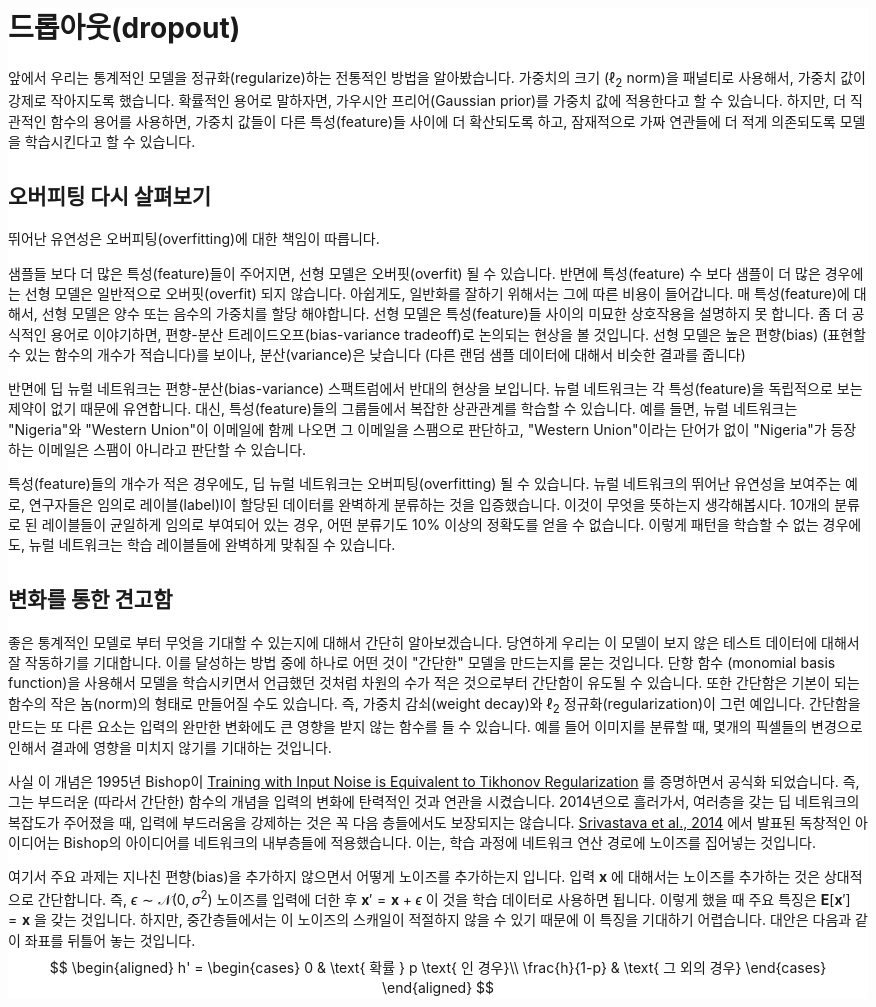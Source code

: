 # 드롭아웃(dropout)

앞에서 우리는 통계적인 모델을 정규화(regularize)하는 전통적인 방법을 알아봤습니다. 가중치의 크기 ($\ell_2​$ norm)을 패널티로 사용해서, 가중치 값이 강제로 작아지도록 했습니다. 확률적인 용어로 말하자면, 가우시안 프리어(Gaussian prior)를 가중치 값에 적용한다고 할 수 있습니다. 하지만, 더 직관적인 함수의 용어를 사용하면, 가중치 값들이 다른 특성(feature)들 사이에 더 확산되도록 하고, 잠재적으로 가짜 연관들에 더 적게 의존되도록 모델을 학습시킨다고 할 수 있습니다.

## 오버피팅 다시 살펴보기

뛰어난 유연성은 오버피팅(overfitting)에 대한 책임이 따릅니다. 

샘플들 보다 더 많은 특성(feature)들이 주어지면, 선형 모델은 오버핏(overfit) 될 수 있습니다. 반면에 특성(feature) 수 보다 샘플이 더 많은 경우에는 선형 모델은 일반적으로 오버핏(overfit) 되지 않습니다. 아쉽게도, 일반화를 잘하기 위해서는 그에 따른 비용이 들어갑니다. 매 특성(feature)에 대해서, 선형 모델은 양수 또는 음수의 가중치를 할당 해야합니다. 선형 모델은 특성(feature)들 사이의 미묘한 상호작용을 설명하지 못 합니다. 좀 더 공식적인 용어로 이야기하면, 편향-분산 트레이드오프(bias-variance tradeoff)로 논의되는 현상을 볼 것입니다. 선형 모델은 높은 편향(bias) (표현할 수 있는 함수의 개수가 적습니다)를 보이나, 분산(variance)은 낮습니다 (다른 랜덤 샘플 데이터에 대해서 비슷한 결과를 줍니다)

반면에 딥 뉴럴 네트워크는 편향-분산(bias-variance) 스팩트럼에서 반대의 현상을 보입니다. 뉴럴 네트워크는 각 특성(feature)을 독립적으로 보는 제약이 없기 때문에 유연합니다. 대신, 특성(feature)들의 그룹들에서 복잡한 상관관계를 학습할 수 있습니다. 예를 들면, 뉴럴 네트워크는 "Nigeria"와 "Western Union"이 이메일에 함께 나오면 그 이메일을 스팸으로 판단하고, "Western Union"이라는 단어가 없이 "Nigeria"가 등장하는 이메일은 스팸이 아니라고 판단할 수 있습니다.

특성(feature)들의 개수가 적은 경우에도, 딥 뉴럴 네트워크는 오버피팅(overfitting) 될 수 있습니다. 뉴럴 네트워크의 뛰어난 유연성을 보여주는 예로, 연구자들은 임의로 레이블(label)l이 할당된 데이터를 완벽하게 분류하는 것을 입증했습니다. 이것이 무엇을 뜻하는지 생각해봅시다. 10개의 분류로 된 레이블들이 균일하게 임의로 부여되어 있는 경우, 어떤 분류기도 10% 이상의 정확도를 얻을 수 없습니다. 이렇게 패턴을 학습할 수 없는 경우에도, 뉴럴 네트워크는 학습 레이블들에 완벽하게 맞춰질 수 있습니다.

## 변화를 통한 견고함

좋은 통계적인 모델로 부터 무엇을 기대할 수 있는지에 대해서 간단히 알아보겠습니다. 당연하게 우리는 이 모델이 보지 않은 테스트 데이터에 대해서 잘 작동하기를 기대합니다. 이를 달성하는 방법 중에 하나로 어떤 것이 "간단한" 모델을 만드는지를 묻는 것입니다. 단항 함수 (monomial basis function)을 사용해서 모델을 학습시키면서 언급했던 것처럼 차원의 수가 적은 것으로부터 간단함이 유도될 수 있습니다. 또한 간단함은 기본이 되는 함수의 작은 놈(norm)의 형태로 만들어질 수도 있습니다. 즉, 가중치 감쇠(weight decay)와  $\ell_2$ 정규화(regularization)이 그런 예입니다. 간단함을 만드는 또 다른 요소는 입력의 완만한 변화에도 큰 영향을 받지 않는 함수를 들 수 있습니다. 예를 들어 이미지를 분류할 때, 몇개의 픽셀들의 변경으로 인해서 결과에 영향을 미치지 않기를 기대하는 것입니다.

사실 이 개념은 1995년 Bishop이  [Training with Input Noise is Equivalent to Tikhonov Regularization](https://www.mitpressjournals.org/doi/10.1162/neco.1995.7.1.108) 를 증명하면서  공식화 되었습니다. 즉, 그는 부드러운 (따라서 간단한) 함수의 개념을 입력의 변화에 탄력적인 것과 연관을 시켰습니다. 2014년으로 흘러가서, 여러층을 갖는 딥 네트워크의 복잡도가 주어졌을 때, 입력에 부드러움을 강제하는 것은 꼭 다음 층들에서도 보장되지는 않습니다.  [Srivastava et al., 2014](http://jmlr.org/papers/volume15/srivastava14a.old/srivastava14a.pdf) 에서 발표된 독창적인 아이디어는 Bishop의 아이디어를 네트워크의 내부층들에 적용했습니다. 이는, 학습 과정에 네트워크 연산 경로에 노이즈를 집어넣는 것입니다.

여기서 주요 과제는 지나친 편향(bias)을 추가하지 않으면서 어떻게 노이즈를 추가하는지 입니다. 입력  $\mathbf{x}$ 에 대해서는 노이즈를 추가하는 것은 상대적으로 간단합니다. 즉,  $\epsilon \sim \mathcal{N}(0,\sigma^2)$ 노이즈를 입력에 더한 후  $\mathbf{x}' = \mathbf{x} + \epsilon$  이 것을 학습 데이터로 사용하면 됩니다. 이렇게 했을 때 주요 특징은  $\mathbf{E}[\mathbf{x}'] = \mathbf{x}$ 을 갖는 것입니다. 하지만, 중간층들에서는 이 노이즈의 스캐일이 적절하지 않을 수 있기 때문에 이 특징을 기대하기 어렵습니다. 대안은 다음과 같이 좌표를 뒤틀어 놓는 것입니다.
$$
\begin{aligned}
h' =
\begin{cases}
    0 & \text{ 확률 } p \text{ 인 경우}\\
    \frac{h}{1-p} & \text{ 그 외의 경우}
\end{cases}
\end{aligned}
$$
